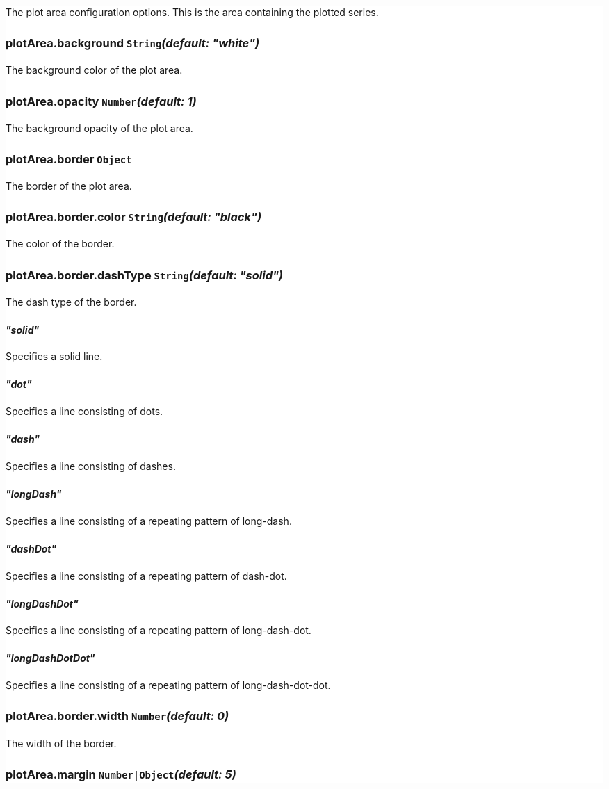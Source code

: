 The plot area configuration options. This is the area containing the plotted series.

### plotArea.background `String`*(default: "white")*

 The background color of the plot area.

### plotArea.opacity `Number`*(default: 1)*

 The background opacity of the plot area.

### plotArea.border `Object`

The border of the plot area.

### plotArea.border.color `String`*(default: "black")*

 The color of the border.

### plotArea.border.dashType `String`*(default: "solid")*

 The dash type of the border.


#### *"solid"*

Specifies a solid line.

#### *"dot"*

Specifies a line consisting of dots.

#### *"dash"*

Specifies a line consisting of dashes.

#### *"longDash"*

Specifies a line consisting of a repeating pattern of long-dash.

#### *"dashDot"*

Specifies a line consisting of a repeating pattern of dash-dot.

#### *"longDashDot"*

Specifies a line consisting of a repeating pattern of long-dash-dot.

#### *"longDashDotDot"*

Specifies a line consisting of a repeating pattern of long-dash-dot-dot.

### plotArea.border.width `Number`*(default: 0)*

 The width of the border.

### plotArea.margin `Number|Object`*(default: 5)*
